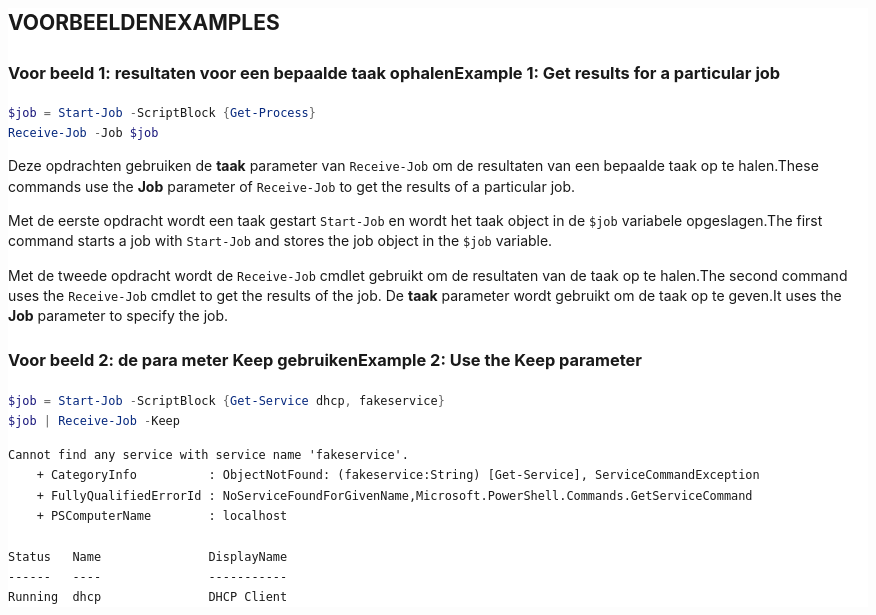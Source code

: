## <span data-ttu-id="c9a25-127">VOORBEELDEN</span><span class="sxs-lookup"><span data-stu-id="c9a25-127">EXAMPLES</span></span>

### <span data-ttu-id="c9a25-128">Voor beeld 1: resultaten voor een bepaalde taak ophalen</span><span class="sxs-lookup"><span data-stu-id="c9a25-128">Example 1: Get results for a particular job</span></span>

```powershell
$job = Start-Job -ScriptBlock {Get-Process}
Receive-Job -Job $job
```

<span data-ttu-id="c9a25-129">Deze opdrachten gebruiken de **taak** parameter van `Receive-Job` om de resultaten van een bepaalde taak op te halen.</span><span class="sxs-lookup"><span data-stu-id="c9a25-129">These commands use the **Job** parameter of `Receive-Job` to get the results of a particular job.</span></span>

<span data-ttu-id="c9a25-130">Met de eerste opdracht wordt een taak gestart `Start-Job` en wordt het taak object in de `$job` variabele opgeslagen.</span><span class="sxs-lookup"><span data-stu-id="c9a25-130">The first command starts a job with `Start-Job` and stores the job object in the `$job` variable.</span></span>

<span data-ttu-id="c9a25-131">Met de tweede opdracht wordt de `Receive-Job` cmdlet gebruikt om de resultaten van de taak op te halen.</span><span class="sxs-lookup"><span data-stu-id="c9a25-131">The second command uses the `Receive-Job` cmdlet to get the results of the job.</span></span>
<span data-ttu-id="c9a25-132">De **taak** parameter wordt gebruikt om de taak op te geven.</span><span class="sxs-lookup"><span data-stu-id="c9a25-132">It uses the **Job** parameter to specify the job.</span></span>

### <span data-ttu-id="c9a25-133">Voor beeld 2: de para meter Keep gebruiken</span><span class="sxs-lookup"><span data-stu-id="c9a25-133">Example 2: Use the Keep parameter</span></span>

```powershell
$job = Start-Job -ScriptBlock {Get-Service dhcp, fakeservice}
$job | Receive-Job -Keep
```

```Output
Cannot find any service with service name 'fakeservice'.
    + CategoryInfo          : ObjectNotFound: (fakeservice:String) [Get-Service], ServiceCommandException
    + FullyQualifiedErrorId : NoServiceFoundForGivenName,Microsoft.PowerShell.Commands.GetServiceCommand
    + PSComputerName        : localhost

Status   Name               DisplayName
------   ----               -----------
Running  dhcp               DHCP Client
```

